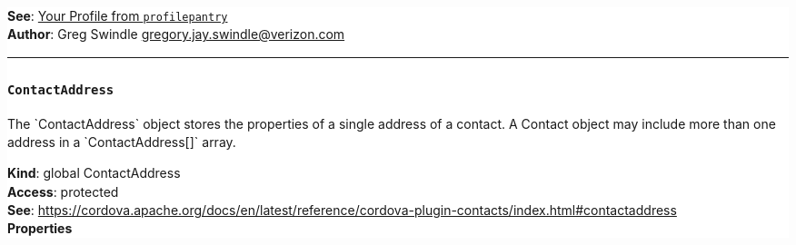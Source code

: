 **See**: [Your Profile from `profilepantry`](https://profilepantry.verizon.com/profiles/0/allowedServices,alternateManager,basePay,birthday,buildingCode,company,companyCode,compPlanDescr,contractorReportsTo,contractorSupervisorFlag,corpId,crossReports,dataSource,deathBenefit,delegation,dentContribution,directReportEIDs,distinguishedName,domainId,edirDisplay,edirDisplayVzw,edpDeferralPercent,edpDefPsu,edpDefRsu,edpIdpBalance,employeeClass,employeeNumber,employeeStatus,employeeType,erlipGuide,execDeferralPlan,execDeferralPlanEnrolled,exempt,externalEmail,feedBasPreTax,feedBasRoth,feedBBaspstTax,feedBeginBalNonQual,feedBeginBalQual,feedBeneFlag,feedCatchup,feedChgMktValNonQual,feedChgMktValuQual,feedcmytd,feedCoMatch,feedCoProfit,feedEeContYtd,feedLeadWithdraw,feedRepayWithdraw,feedRollover,feedRothCatchup,feedSupPreTax,feedSuppsTax,feedSupRoth,feedVestBalNonQual,feedVestBalQual,feedVestIndNonQual,feedVestIndQual,feedWithdrawNonQual,feedWithdrawQual,feeLoanRepay,fidelityCotribution,fidelityDiscretionaryMatch,fidelityParticipant,financeLobName,financeLobNumber,firstName,fullName,hireDate,homeState,hrDeptId,idpEligible,internalEmail,jiveUser,jobTitle,jobTitleCode,laborAgreementNumber,lastName,legacyOrganization,legacyPersonType,lifeContribution,limitOfLiability,ltiTargetAmt,ltiValue,mailCode,managerEid,managerLevel,medContribution,mellonClosingBalance,mellonEmployeePlan,mellonInterestEarned,mellonOpenBalance,mobile,newHireDomainId,newHireFirstName,newHireHireDate,newHireLastName,nfCarryOverHrsBalance,nickname,nonQualifiedCashBal,nonQualifiedCashBal2,nonQualifiedCashBal3,nonQualifiedCashBal4,notesDn,numPerformStockUnit,numRestrictedStockUnit,officePhoneNumber,officialJobTitle,onboardingDirectReports,optionsExercisable,organization,outstandingOptions,payrollCountry,peliParticipant,pensionPlanCode,pensionPlanCode2,pensionPlanCode3,pensionPlanCode4,performStockUnitValue,perhiresWorkCountry,perHrsBalance,perHrsUsed,permanentGrade,permanentManagerLevel,permDeptFunction,personnelSubArea,prehiresCompanyCode,prehiresDomainId,prehiresInternalEmail,prehiresJobTitleCode,prehiresLegacyOrg,prehiresLegacyPersonType,prehiresManagerLevel,prehiresPrimaryDomain,prehiresVzeid,primaryDomain,psFullName,qualifiedCashBal,qualifiedCashBal2,qualifiedCashBal3,qualifiedCashBal4,restrictedStockUnitValue,restrictedStockValue,rothBasicPercentNx,rothCatchupPercentNx,rothSuppPercentNx,salaryGrade,salesAnnualRates,salesCalendarYears,salesCommissionsPaid,salesEmployee,salesIncentive,salesSTIActualAmounts,salesSTITargetAmounts,salesTargetCommissions,salesTargetMBOs,serviceDate,stiDeferralPercent,stiPlanAmount,stiPlanPercentOfBase,stiValue,subOrganization,supervisor,temporaryGrade,temporaryIncreaseAmt,totalTargetCompensation,treeHierarchy,treeLobName,treeLobNumber,tuitionAnnualCap,tuitionReimbursedAmt,vacAnnualEligibility,vacHrsBalance,vacHrsUsed,valueOptionsExercisable,valueOutstandingOptions,velipParticipant,velipPremium,vipPercent,vipTarget,vPerOrg,vz401kCont,vzbGrade,vzEdpCont,vzEdpStiPlanMatch,vzeid,vzid,vztPersonalHoursRemainingBalance,vztPersonalHoursStartingBalance,vztPersonalHoursUsedYTD,vztPersonalNonforfeitableHours,vztVacationCurrentYearMaxAccrual,vztVacationEarned,vztVacationHoursAccruedYTD,vztVacationHoursStartingBalance,vztVacationHoursUsedYTD,vztVacationNonforfeitableHours,vztVacationRemainingAccruableHours,vztVacationRemainingAccruedHours,vzVelipCont,vzwPerHrsAvail,vzwPerHrsBalance,vzwPerHrsUsed,vzwVacAnnualEligibility,vzwVacHrsBalance,vzwVacHrsUsed,vzwVacMaxAccrualHrs,workCity,workCountry,workPostalCode,workState,workStreet,ytr401kBalance,ytr401kBasicAfterTax,ytr401kBasicBeforeTax,ytr401kCatchup,ytr401kSuppAfterTax,ytr401kSuppBeforeTax,ytrCompanyCode,ytrHireDate,ytrPermanentGrade)  
**Author**: Greg Swindle <gregory.jay.swindle@verizon.com>  

<hr>
<a name="ContactAddress"></a>

<h3><code>ContactAddress</code></h3>
The `ContactAddress` object stores the properties of a single address of a
contact. A Contact object may include more than one address in a
`ContactAddress[]` array.

**Kind**: global ContactAddress  
**Access**: protected  
**See**: https://cordova.apache.org/docs/en/latest/reference/cordova-plugin-contacts/index.html#contactaddress  
**Properties**
